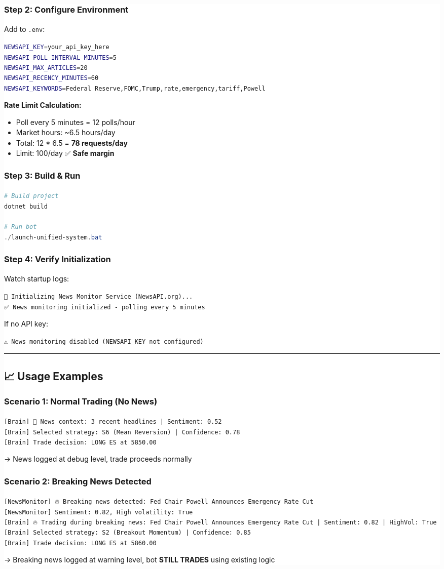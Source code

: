 ### Step 2: Configure Environment

Add to `.env`:
```bash
NEWSAPI_KEY=your_api_key_here
NEWSAPI_POLL_INTERVAL_MINUTES=5
NEWSAPI_MAX_ARTICLES=20
NEWSAPI_RECENCY_MINUTES=60
NEWSAPI_KEYWORDS=Federal Reserve,FOMC,Trump,rate,emergency,tariff,Powell
```

**Rate Limit Calculation:**
- Poll every 5 minutes = 12 polls/hour
- Market hours: ~6.5 hours/day
- Total: 12 * 6.5 = **78 requests/day**
- Limit: 100/day ✅ **Safe margin**

### Step 3: Build & Run

```powershell
# Build project
dotnet build

# Run bot
./launch-unified-system.bat
```

### Step 4: Verify Initialization

Watch startup logs:
```
📰 Initializing News Monitor Service (NewsAPI.org)...
✅ News monitoring initialized - polling every 5 minutes
```

If no API key:
```
⚠️ News monitoring disabled (NEWSAPI_KEY not configured)
```

---

## 📈 Usage Examples

### Scenario 1: Normal Trading (No News)
```
[Brain] 📰 News context: 3 recent headlines | Sentiment: 0.52
[Brain] Selected strategy: S6 (Mean Reversion) | Confidence: 0.78
[Brain] Trade decision: LONG ES at 5850.00
```
→ News logged at debug level, trade proceeds normally

### Scenario 2: Breaking News Detected
```
[NewsMonitor] 🔥 Breaking news detected: Fed Chair Powell Announces Emergency Rate Cut
[NewsMonitor] Sentiment: 0.82, High volatility: True
[Brain] 🔥 Trading during breaking news: Fed Chair Powell Announces Emergency Rate Cut | Sentiment: 0.82 | HighVol: True
[Brain] Selected strategy: S2 (Breakout Momentum) | Confidence: 0.85
[Brain] Trade decision: LONG ES at 5860.00
```
→ Breaking news logged at warning level, bot **STILL TRADES** using existing logic
